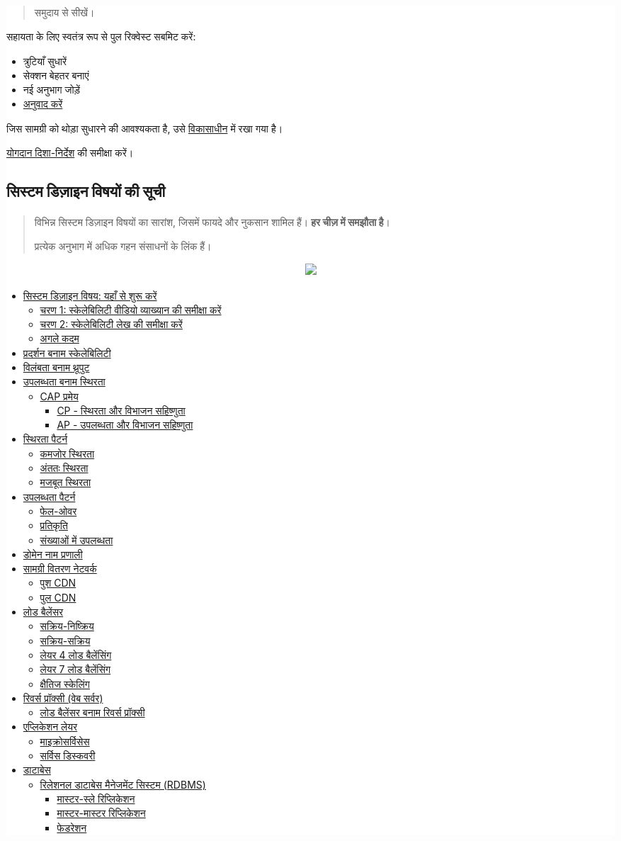 > समुदाय से सीखें।

सहायता के लिए स्वतंत्र रूप से पुल रिक्वेस्ट सबमिट करें:

* त्रुटियाँ सुधारें
* सेक्शन बेहतर बनाएं
* नई अनुभाग जोड़ें
* [अनुवाद करें](https://github.com/donnemartin/system-design-primer/issues/28)

जिस सामग्री को थोड़ा सुधारने की आवश्यकता है, उसे [विकासाधीन](#under-development) में रखा गया है।

[योगदान दिशा-निर्देश](https://raw.githubusercontent.com/donnemartin/system-design-primer/master/CONTRIBUTING.md) की समीक्षा करें।

## सिस्टम डिज़ाइन विषयों की सूची

> विभिन्न सिस्टम डिज़ाइन विषयों का सारांश, जिसमें फायदे और नुकसान शामिल हैं।  **हर चीज़ में समझौता है**।
>
> प्रत्येक अनुभाग में अधिक गहन संसाधनों के लिंक हैं।

<p align="center">
  <img src="https://raw.githubusercontent.com/donnemartin/system-design-primer/master/images/jrUBAF7.png">
  <br/>
</p>

* [सिस्टम डिज़ाइन विषय: यहाँ से शुरू करें](#system-design-topics-start-here)
    * [चरण 1: स्केलेबिलिटी वीडियो व्याख्यान की समीक्षा करें](#step-1-review-the-scalability-video-lecture)
    * [चरण 2: स्केलेबिलिटी लेख की समीक्षा करें](#step-2-review-the-scalability-article)
    * [अगले कदम](#next-steps)
* [प्रदर्शन बनाम स्केलेबिलिटी](#performance-vs-scalability)
* [विलंबता बनाम थ्रूपुट](#latency-vs-throughput)
* [उपलब्धता बनाम स्थिरता](#availability-vs-consistency)
    * [CAP प्रमेय](#cap-theorem)
        * [CP - स्थिरता और विभाजन सहिष्णुता](#cp---consistency-and-partition-tolerance)
        * [AP - उपलब्धता और विभाजन सहिष्णुता](#ap---availability-and-partition-tolerance)
* [स्थिरता पैटर्न](#consistency-patterns)
    * [कमजोर स्थिरता](#weak-consistency)
    * [अंततः स्थिरता](#eventual-consistency)
    * [मजबूत स्थिरता](#strong-consistency)
* [उपलब्धता पैटर्न](#availability-patterns)
    * [फेल-ओवर](#fail-over)
    * [प्रतिकृति](#replication)
    * [संख्याओं में उपलब्धता](#availability-in-numbers)
* [डोमेन नाम प्रणाली](#domain-name-system)
* [सामग्री वितरण नेटवर्क](#content-delivery-network)
    * [पुश CDN](#push-cdns)
    * [पुल CDN](#pull-cdns)
* [लोड बैलेंसर](#load-balancer)
    * [सक्रिय-निष्क्रिय](#active-passive)
    * [सक्रिय-सक्रिय](#active-active)
    * [लेयर 4 लोड बैलेंसिंग](#layer-4-load-balancing)
    * [लेयर 7 लोड बैलेंसिंग](#layer-7-load-balancing)
    * [क्षैतिज स्केलिंग](#horizontal-scaling)
* [रिवर्स प्रॉक्सी (वेब सर्वर)](#reverse-proxy-web-server)
    * [लोड बैलेंसर बनाम रिवर्स प्रॉक्सी](#load-balancer-vs-reverse-proxy)
* [एप्लिकेशन लेयर](#application-layer)
    * [माइक्रोसर्विसेस](#microservices)
    * [सर्विस डिस्कवरी](#service-discovery)
* [डाटाबेस](#database)
    * [रिलेशनल डाटाबेस मैनेजमेंट सिस्टम (RDBMS)](#relational-database-management-system-rdbms)
        * [मास्टर-स्ले रिप्लिकेशन](#master-slave-replication)
        * [मास्टर-मास्टर रिप्लिकेशन](#master-master-replication)
        * [फेडरेशन](#federation)